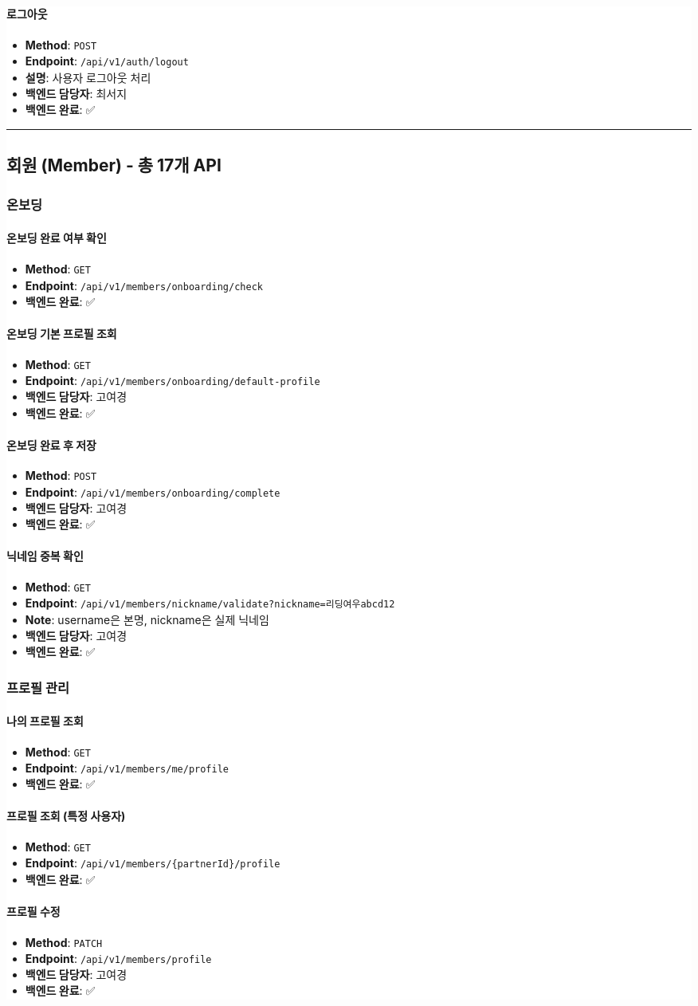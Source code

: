 #### 로그아웃
- **Method**: `POST`
- **Endpoint**: `/api/v1/auth/logout`
- **설명**: 사용자 로그아웃 처리
- **백엔드 담당자**: 최서지
- **백엔드 완료**: ✅

---

## 회원 (Member) - 총 17개 API

### 온보딩

#### 온보딩 완료 여부 확인
- **Method**: `GET`
- **Endpoint**: `/api/v1/members/onboarding/check`
- **백엔드 완료**: ✅

#### 온보딩 기본 프로필 조회
- **Method**: `GET`
- **Endpoint**: `/api/v1/members/onboarding/default-profile`
- **백엔드 담당자**: 고여경
- **백엔드 완료**: ✅

#### 온보딩 완료 후 저장
- **Method**: `POST`
- **Endpoint**: `/api/v1/members/onboarding/complete`
- **백엔드 담당자**: 고여경
- **백엔드 완료**: ✅

#### 닉네임 중복 확인
- **Method**: `GET`
- **Endpoint**: `/api/v1/members/nickname/validate?nickname=리딩여우abcd12`
- **Note**: username은 본명, nickname은 실제 닉네임
- **백엔드 담당자**: 고여경
- **백엔드 완료**: ✅

### 프로필 관리

#### 나의 프로필 조회
- **Method**: `GET`
- **Endpoint**: `/api/v1/members/me/profile`
- **백엔드 완료**: ✅

#### 프로필 조회 (특정 사용자)
- **Method**: `GET`
- **Endpoint**: `/api/v1/members/{partnerId}/profile`
- **백엔드 완료**: ✅

#### 프로필 수정
- **Method**: `PATCH`
- **Endpoint**: `/api/v1/members/profile`
- **백엔드 담당자**: 고여경
- **백엔드 완료**: ✅
